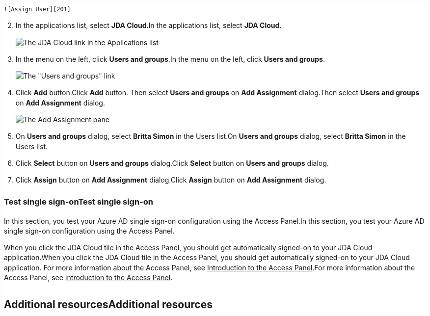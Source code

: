     ![Assign User][201] 

2. <span data-ttu-id="f1854-204">In the applications list, select **JDA Cloud**.</span><span class="sxs-lookup"><span data-stu-id="f1854-204">In the applications list, select **JDA Cloud**.</span></span>

    ![The JDA Cloud link in the Applications list](./media/jdacloud-tutorial/tutorial_jdacloud_app.png)  

3. <span data-ttu-id="f1854-206">In the menu on the left, click **Users and groups**.</span><span class="sxs-lookup"><span data-stu-id="f1854-206">In the menu on the left, click **Users and groups**.</span></span>

    ![The "Users and groups" link][202]

4. <span data-ttu-id="f1854-208">Click **Add** button.</span><span class="sxs-lookup"><span data-stu-id="f1854-208">Click **Add** button.</span></span> <span data-ttu-id="f1854-209">Then select **Users and groups** on **Add Assignment** dialog.</span><span class="sxs-lookup"><span data-stu-id="f1854-209">Then select **Users and groups** on **Add Assignment** dialog.</span></span>

    ![The Add Assignment pane][203]

5. <span data-ttu-id="f1854-211">On **Users and groups** dialog, select **Britta Simon** in the Users list.</span><span class="sxs-lookup"><span data-stu-id="f1854-211">On **Users and groups** dialog, select **Britta Simon** in the Users list.</span></span>

6. <span data-ttu-id="f1854-212">Click **Select** button on **Users and groups** dialog.</span><span class="sxs-lookup"><span data-stu-id="f1854-212">Click **Select** button on **Users and groups** dialog.</span></span>

7. <span data-ttu-id="f1854-213">Click **Assign** button on **Add Assignment** dialog.</span><span class="sxs-lookup"><span data-stu-id="f1854-213">Click **Assign** button on **Add Assignment** dialog.</span></span>

### <a name="test-single-sign-on"></a><span data-ttu-id="f1854-214">Test single sign-on</span><span class="sxs-lookup"><span data-stu-id="f1854-214">Test single sign-on</span></span>

<span data-ttu-id="f1854-215">In this section, you test your Azure AD single sign-on configuration using the Access Panel.</span><span class="sxs-lookup"><span data-stu-id="f1854-215">In this section, you test your Azure AD single sign-on configuration using the Access Panel.</span></span>

<span data-ttu-id="f1854-216">When you click the JDA Cloud tile in the Access Panel, you should get automatically signed-on to your JDA Cloud application.</span><span class="sxs-lookup"><span data-stu-id="f1854-216">When you click the JDA Cloud tile in the Access Panel, you should get automatically signed-on to your JDA Cloud application.</span></span>
<span data-ttu-id="f1854-217">For more information about the Access Panel, see [Introduction to the Access Panel](../user-help/active-directory-saas-access-panel-introduction.md).</span><span class="sxs-lookup"><span data-stu-id="f1854-217">For more information about the Access Panel, see [Introduction to the Access Panel](../user-help/active-directory-saas-access-panel-introduction.md).</span></span> 

## <a name="additional-resources"></a><span data-ttu-id="f1854-218">Additional resources</span><span class="sxs-lookup"><span data-stu-id="f1854-218">Additional resources</span></span>


[1]: ./media/jdacloud-tutorial/tutorial_general_01.png
[2]: ./media/jdacloud-tutorial/tutorial_general_02.png
[3]: ./media/jdacloud-tutorial/tutorial_general_03.png
[4]: ./media/jdacloud-tutorial/tutorial_general_04.png
[100]: ./media/jdacloud-tutorial/tutorial_general_100.png
[200]: ./media/jdacloud-tutorial/tutorial_general_200.png
[201]: ./media/jdacloud-tutorial/tutorial_general_201.png
[202]: ./media/jdacloud-tutorial/tutorial_general_202.png
[203]: ./media/jdacloud-tutorial/tutorial_general_203.png